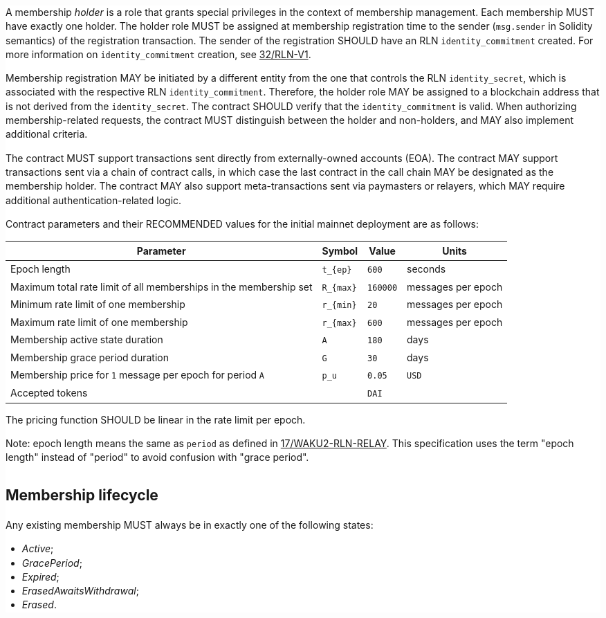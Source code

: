 A membership _holder_ is a role that grants special privileges in the context of membership management.
Each membership MUST have exactly one holder.
The holder role MUST be assigned at membership registration time to the sender 
(`msg.sender` in Solidity semantics) of the registration transaction.
The sender of the registration SHOULD have an RLN `identity_commitment` created.
For more information on `identity_commitment` creation,
see [32/RLN-V1](https://github.com/vacp2p/rfc-index/blob/main/vac/32/rln-v1.md).

Membership registration MAY be initiated by a different entity from the one that controls the RLN `identity_secret`,
which is associated with the respective RLN `identity_commitment`.
Therefore, the holder role MAY be assigned to a blockchain address that is not derived from the `identity_secret`.
The contract SHOULD verify that the `identity_commitment` is valid.
When authorizing membership-related requests,
the contract MUST distinguish between the holder and non-holders,
and MAY also implement additional criteria.

The contract MUST support transactions sent directly from externally-owned accounts (EOA).
The contract MAY support transactions sent via a chain of contract calls,
in which case the last contract in the call chain MAY be designated as the membership holder.
The contract MAY also support meta-transactions sent via paymasters or relayers,
which MAY require additional authentication-related logic.

Contract parameters and their RECOMMENDED values for the initial mainnet deployment are as follows:

| Parameter                                                         | Symbol    | Value    | Units              |
| ----------------------------------------------------------------- | --------- | -------- | ------------------ |
| Epoch length                                                      | `t_{ep}`  | `600`    | seconds            |
| Maximum total rate limit of all memberships in the membership set | `R_{max}` | `160000` | messages per epoch |
| Minimum rate limit of one membership                              | `r_{min}` | `20`     | messages per epoch |
| Maximum rate limit of one membership                              | `r_{max}` | `600`    | messages per epoch |
| Membership active state duration                                  | `A`       | `180`    | days               |
| Membership grace period duration                                  | `G`       | `30`     | days               |
| Membership price for `1` message per epoch for period `A`         | `p_u`     | `0.05`   | `USD`              |
| Accepted tokens                                                   |           | `DAI`    |                    |

The pricing function SHOULD be linear in the rate limit per epoch.

Note: epoch length means the same as `period` as defined in [17/WAKU2-RLN-RELAY](https://github.com/vacp2p/rfc-index/blob/main/waku/standards/core/17/rln-relay.md).
This specification uses the term "epoch length" instead of "period" to avoid confusion with "grace period".

## Membership lifecycle

Any existing membership MUST always be in exactly one of the following states:
- _Active_;
- _GracePeriod_;
- _Expired_;
- _ErasedAwaitsWithdrawal_;
- _Erased_.
